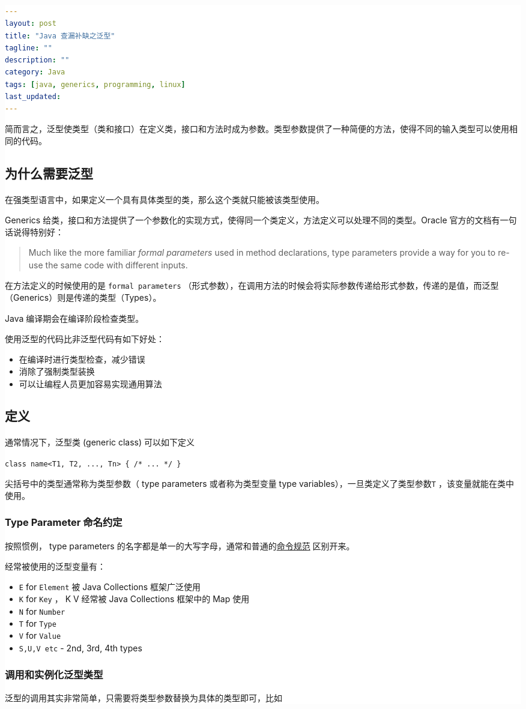 ```yaml
---
layout: post
title: "Java 查漏补缺之泛型"
tagline: ""
description: ""
category: Java
tags: [java, generics, programming, linux]
last_updated:
---
```


简而言之，泛型使类型（类和接口）在定义类，接口和方法时成为参数。类型参数提供了一种简便的方法，使得不同的输入类型可以使用相同的代码。


## 为什么需要泛型
在强类型语言中，如果定义一个具有具体类型的类，那么这个类就只能被该类型使用。

Generics 给类，接口和方法提供了一个参数化的实现方式，使得同一个类定义，方法定义可以处理不同的类型。Oracle 官方的文档有一句话说得特别好：

> Much like the more familiar _formal parameters_ used in method declarations, type parameters provide a way for you to re-use the same code with different inputs.

在方法定义的时候使用的是 `formal parameters` （形式参数），在调用方法的时候会将实际参数传递给形式参数，传递的是值，而泛型（Generics）则是传递的类型（Types）。

Java 编译期会在编译阶段检查类型。

使用泛型的代码比非泛型代码有如下好处：

- 在编译时进行类型检查，减少错误
- 消除了强制类型装换
- 可以让编程人员更加容易实现通用算法


## 定义
通常情况下，泛型类 (generic class) 可以如下定义

    class name<T1, T2, ..., Tn> { /* ... */ }

尖括号中的类型通常称为类型参数（ type parameters 或者称为类型变量 type variables），一旦类定义了类型参数`T` ，该变量就能在类中使用。

### Type Parameter 命名约定
按照惯例， type parameters 的名字都是单一的大写字母，通常和普通的[命令规范](https://docs.oracle.com/javase/tutorial/java/nutsandbolts/variables.html#naming) 区别开来。

经常被使用的泛型变量有：

- `E` for `Element` 被 Java Collections 框架广泛使用
- `K` for `Key` ， K V 经常被 Java Collections 框架中的 Map 使用
- `N` for `Number`
- `T` for `Type`
- `V` for `Value`
- `S,U,V etc` - 2nd, 3rd, 4th types

### 调用和实例化泛型类型
泛型的调用其实非常简单，只需要将类型参数替换为具体的类型即可，比如
